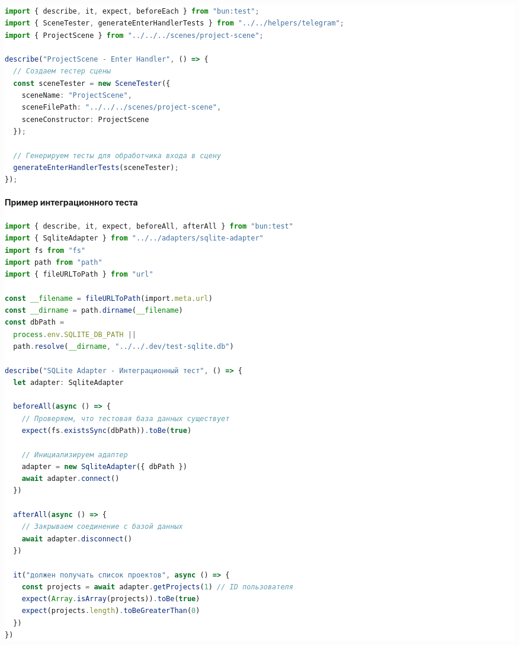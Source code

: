```typescript
import { describe, it, expect, beforeEach } from "bun:test";
import { SceneTester, generateEnterHandlerTests } from "../../helpers/telegram";
import { ProjectScene } from "../../../scenes/project-scene";

describe("ProjectScene - Enter Handler", () => {
  // Создаем тестер сцены
  const sceneTester = new SceneTester({
    sceneName: "ProjectScene",
    sceneFilePath: "../../../scenes/project-scene",
    sceneConstructor: ProjectScene
  });

  // Генерируем тесты для обработчика входа в сцену
  generateEnterHandlerTests(sceneTester);
});
```

#### Пример интеграционного теста

```typescript
import { describe, it, expect, beforeAll, afterAll } from "bun:test"
import { SqliteAdapter } from "../../adapters/sqlite-adapter"
import fs from "fs"
import path from "path"
import { fileURLToPath } from "url"

const __filename = fileURLToPath(import.meta.url)
const __dirname = path.dirname(__filename)
const dbPath =
  process.env.SQLITE_DB_PATH ||
  path.resolve(__dirname, "../../.dev/test-sqlite.db")

describe("SQLite Adapter - Интеграционный тест", () => {
  let adapter: SqliteAdapter

  beforeAll(async () => {
    // Проверяем, что тестовая база данных существует
    expect(fs.existsSync(dbPath)).toBe(true)

    // Инициализируем адаптер
    adapter = new SqliteAdapter({ dbPath })
    await adapter.connect()
  })

  afterAll(async () => {
    // Закрываем соединение с базой данных
    await adapter.disconnect()
  })

  it("должен получать список проектов", async () => {
    const projects = await adapter.getProjects(1) // ID пользователя
    expect(Array.isArray(projects)).toBe(true)
    expect(projects.length).toBeGreaterThan(0)
  })
})
```

